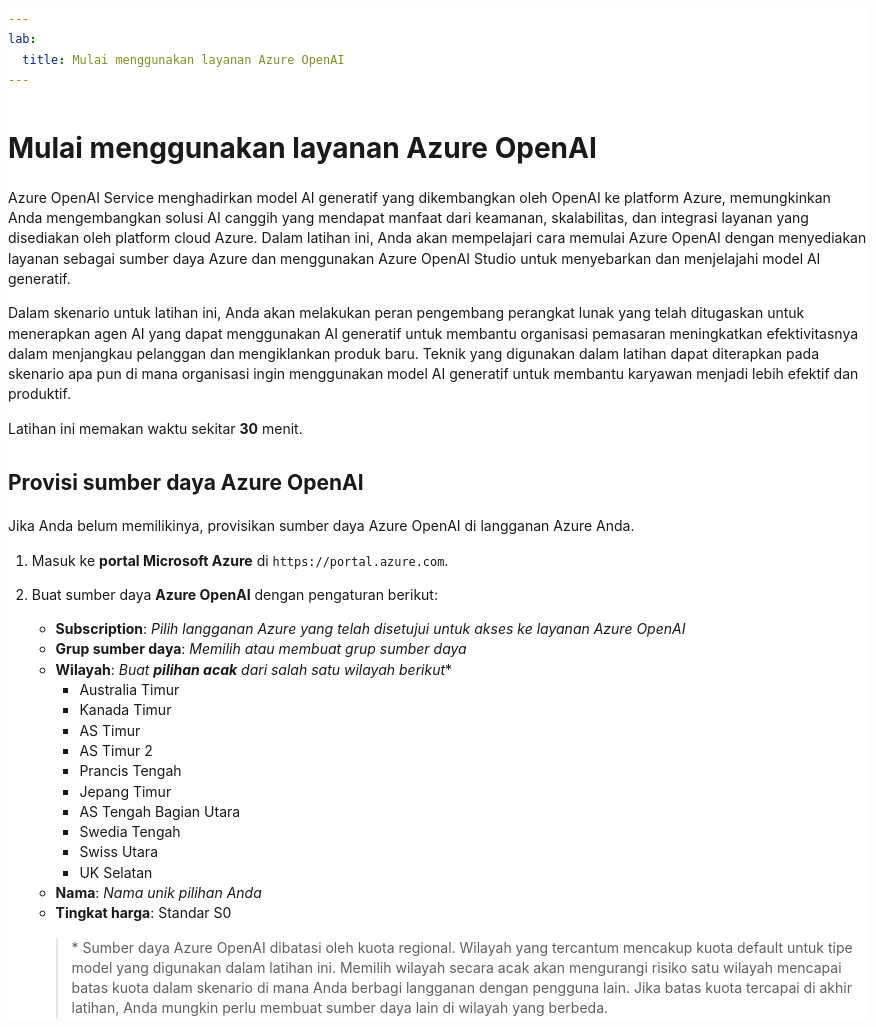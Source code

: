 ```yaml
---
lab:
  title: Mulai menggunakan layanan Azure OpenAI
---
```


# Mulai menggunakan layanan Azure OpenAI

Azure OpenAI Service menghadirkan model AI generatif yang dikembangkan oleh OpenAI ke platform Azure, memungkinkan Anda mengembangkan solusi AI canggih yang mendapat manfaat dari keamanan, skalabilitas, dan integrasi layanan yang disediakan oleh platform cloud Azure. Dalam latihan ini, Anda akan mempelajari cara memulai Azure OpenAI dengan menyediakan layanan sebagai sumber daya Azure dan menggunakan Azure OpenAI Studio untuk menyebarkan dan menjelajahi model AI generatif.

Dalam skenario untuk latihan ini, Anda akan melakukan peran pengembang perangkat lunak yang telah ditugaskan untuk menerapkan agen AI yang dapat menggunakan AI generatif untuk membantu organisasi pemasaran meningkatkan efektivitasnya dalam menjangkau pelanggan dan mengiklankan produk baru. Teknik yang digunakan dalam latihan dapat diterapkan pada skenario apa pun di mana organisasi ingin menggunakan model AI generatif untuk membantu karyawan menjadi lebih efektif dan produktif.

Latihan ini memakan waktu sekitar **30** menit.

## Provisi sumber daya Azure OpenAI

Jika Anda belum memilikinya, provisikan sumber daya Azure OpenAI di langganan Azure Anda.

1. Masuk ke **portal Microsoft Azure** di `https://portal.azure.com`.
2. Buat sumber daya **Azure OpenAI** dengan pengaturan berikut:
    - **Subscription**: *Pilih langganan Azure yang telah disetujui untuk akses ke layanan Azure OpenAI*
    - **Grup sumber daya**: *Memilih atau membuat grup sumber daya*
    - **Wilayah**: *Buat **pilihan acak** dari salah satu wilayah berikut*\*
        - Australia Timur
        - Kanada Timur
        - AS Timur
        - AS Timur 2
        - Prancis Tengah
        - Jepang Timur
        - AS Tengah Bagian Utara
        - Swedia Tengah
        - Swiss Utara
        - UK Selatan
    - **Nama**: *Nama unik pilihan Anda*
    - **Tingkat harga**: Standar S0

    > \* Sumber daya Azure OpenAI dibatasi oleh kuota regional. Wilayah yang tercantum mencakup kuota default untuk tipe model yang digunakan dalam latihan ini. Memilih wilayah secara acak akan mengurangi risiko satu wilayah mencapai batas kuota dalam skenario di mana Anda berbagi langganan dengan pengguna lain. Jika batas kuota tercapai di akhir latihan, Anda mungkin perlu membuat sumber daya lain di wilayah yang berbeda.
